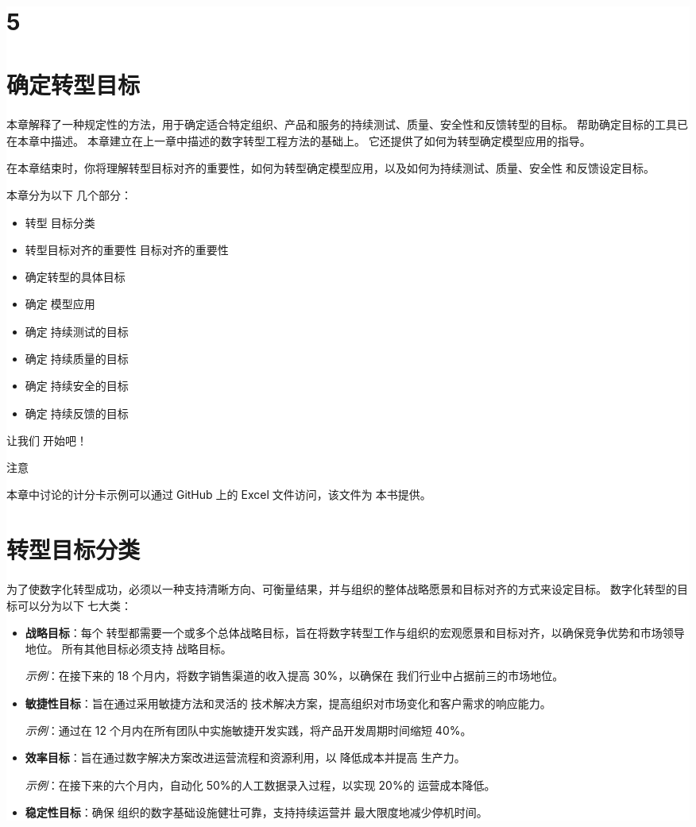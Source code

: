 # <st c="0">5</st>

# <st c="2">确定转型目标</st>

<st c="34">本章解释了一种规定性的方法，用于确定适合特定组织、产品和服务的持续测试、质量、安全性和反馈转型的目标。</st> <st c="235">帮助确定目标的工具已在本章中描述。</st> <st c="280">本章建立在上一章中描述的数字转型工程方法的基础上。</st> <st c="385">它还提供了如何为转型确定模型应用的指导。</st>

<st c="470">在本章结束时，你将理解转型目标对齐的重要性，如何为转型确定模型应用，以及如何为持续测试、质量、安全性</st> <st c="690">和反馈设定目标。</st>

<st c="703">本章分为以下</st> <st c="739">几个部分：</st>

+   <st c="758">转型</st> <st c="774">目标分类</st>

+   <st c="794">转型目标对齐的重要性</st> <st c="828">目标对齐的重要性</st>

+   <st c="843">确定转型的具体目标</st>

+   <st c="891">确定</st> <st c="904">模型应用</st>

+   <st c="922">确定</st> <st c="945">持续测试的目标</st>

+   <st c="963">确定</st> <st c="986">持续质量的目标</st>

+   <st c="1004">确定</st> <st c="1027">持续安全的目标</st>

+   <st c="1046">确定</st> <st c="1069">持续反馈的目标</st>

<st c="1088">让我们</st> <st c="1095">开始吧！</st>

<st c="1107">注意</st>

<st c="1112">本章中讨论的计分卡示例可以通过 GitHub 上的 Excel 文件访问，该文件为</st> <st c="1221">本书提供。</st>

# <st c="1231">转型目标分类</st>

<st c="1267">为了使数字化转型成功，必须以一种支持清晰方向、可衡量结果，并与组织的整体战略愿景和目标对齐的方式来设定目标。</st> <st c="1489">数字化转型的目标可以分为以下</st> <st c="1560">七大类：</st>

+   **<st c="1577">战略目标</st>**<st c="1593">：每个</st> <st c="1601">转型都需要一个或多个总体战略目标，旨在将数字转型工作与组织的宏观愿景和目标对齐，以确保竞争优势和市场领导地位。</st> <st c="1821">所有其他目标必须支持</st> <st c="1858">战略目标。</st>

    *<st c="1874">示例</st>*<st c="1882">：在接下来的 18 个月内，将数字销售渠道的收入提高 30%，以确保在</st> <st c="2000">我们行业中占据前三的市场地位。</st>

+   **<st c="2013">敏捷性目标</st>**<st c="2027">：旨在通过采用敏捷方法和灵活的</st> <st c="2175">技术解决方案，提高组织对市场变化和客户需求的响应能力。</st>

    *<st c="2196">示例</st>*<st c="2204">：通过在 12 个月内在所有团队中实施敏捷开发实践，将产品开发周期时间缩短 40%。</st>

+   **<st c="2330">效率目标</st>**<st c="2347">：旨在通过数字解决方案改进运营流程和资源利用，以</st> <st c="2425">降低成本并提高</st> <st c="2452">生产力。</st>

    *<st c="2491">示例</st>*<st c="2499">：在接下来的六个月内，自动化 50%的人工数据录入过程，以实现 20%的</st> <st c="2603">运营成本降低。</st>

+   **<st c="2621">稳定性目标</st>**<st c="2637">：确保</st> <st c="2651">组织的数字基础设施健壮可靠，支持持续运营并</st> <st c="2752">最大限度地减少停机时间。</st>
